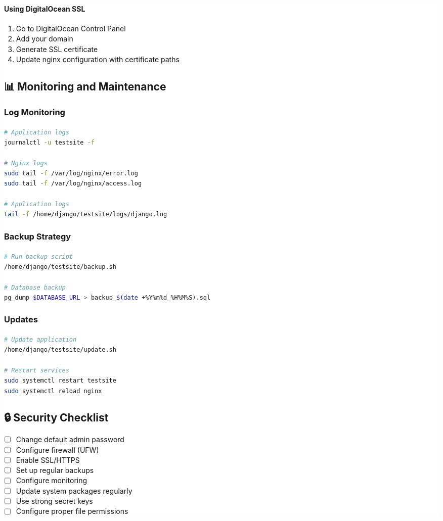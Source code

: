 #### Using DigitalOcean SSL
1. Go to DigitalOcean Control Panel
2. Add your domain
3. Generate SSL certificate
4. Update nginx configuration with certificate paths

## 📊 Monitoring and Maintenance

### Log Monitoring
```bash
# Application logs
journalctl -u testsite -f

# Nginx logs
sudo tail -f /var/log/nginx/error.log
sudo tail -f /var/log/nginx/access.log

# Application logs
tail -f /home/django/testsite/logs/django.log
```

### Backup Strategy
```bash
# Run backup script
/home/django/testsite/backup.sh

# Database backup
pg_dump $DATABASE_URL > backup_$(date +%Y%m%d_%H%M%S).sql
```

### Updates
```bash
# Update application
/home/django/testsite/update.sh

# Restart services
sudo systemctl restart testsite
sudo systemctl reload nginx
```

## 🔒 Security Checklist

- [ ] Change default admin password
- [ ] Configure firewall (UFW)
- [ ] Enable SSL/HTTPS
- [ ] Set up regular backups
- [ ] Configure monitoring
- [ ] Update system packages regularly
- [ ] Use strong secret keys
- [ ] Configure proper file permissions
